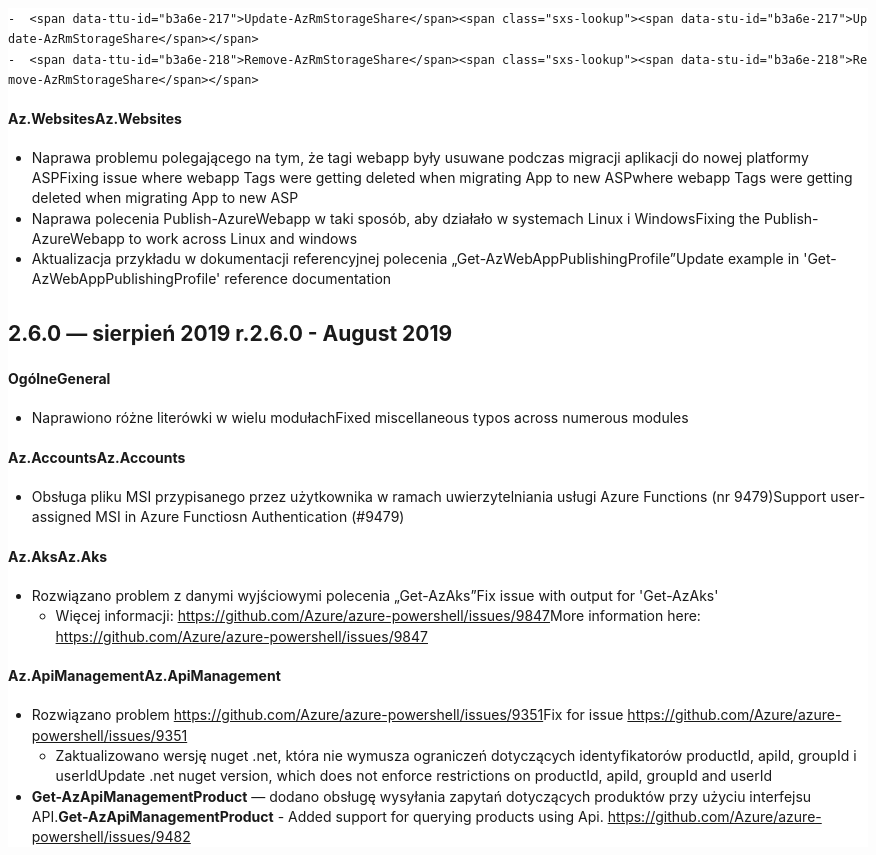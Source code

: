     -  <span data-ttu-id="b3a6e-217">Update-AzRmStorageShare</span><span class="sxs-lookup"><span data-stu-id="b3a6e-217">Update-AzRmStorageShare</span></span>
    -  <span data-ttu-id="b3a6e-218">Remove-AzRmStorageShare</span><span class="sxs-lookup"><span data-stu-id="b3a6e-218">Remove-AzRmStorageShare</span></span>

#### <a name="azwebsites"></a><span data-ttu-id="b3a6e-219">Az.Websites</span><span class="sxs-lookup"><span data-stu-id="b3a6e-219">Az.Websites</span></span>
* <span data-ttu-id="b3a6e-220">Naprawa problemu polegającego na tym, że tagi webapp były usuwane podczas migracji aplikacji do nowej platformy ASP</span><span class="sxs-lookup"><span data-stu-id="b3a6e-220">Fixing issue where webapp Tags were getting deleted when migrating App to new ASPwhere webapp Tags were getting deleted when migrating App to new ASP</span></span>
* <span data-ttu-id="b3a6e-221">Naprawa polecenia Publish-AzureWebapp w taki sposób, aby działało w systemach Linux i Windows</span><span class="sxs-lookup"><span data-stu-id="b3a6e-221">Fixing the Publish-AzureWebapp to work across Linux and windows</span></span>
* <span data-ttu-id="b3a6e-222">Aktualizacja przykładu w dokumentacji referencyjnej polecenia „Get-AzWebAppPublishingProfile”</span><span class="sxs-lookup"><span data-stu-id="b3a6e-222">Update example in 'Get-AzWebAppPublishingProfile' reference documentation</span></span>

## <a name="260---august-2019"></a><span data-ttu-id="b3a6e-223">2.6.0 — sierpień 2019 r.</span><span class="sxs-lookup"><span data-stu-id="b3a6e-223">2.6.0 - August 2019</span></span>
#### <a name="general"></a><span data-ttu-id="b3a6e-224">Ogólne</span><span class="sxs-lookup"><span data-stu-id="b3a6e-224">General</span></span>
* <span data-ttu-id="b3a6e-225">Naprawiono różne literówki w wielu modułach</span><span class="sxs-lookup"><span data-stu-id="b3a6e-225">Fixed miscellaneous typos across numerous modules</span></span>

#### <a name="azaccounts"></a><span data-ttu-id="b3a6e-226">Az.Accounts</span><span class="sxs-lookup"><span data-stu-id="b3a6e-226">Az.Accounts</span></span>
* <span data-ttu-id="b3a6e-227">Obsługa pliku MSI przypisanego przez użytkownika w ramach uwierzytelniania usługi Azure Functions (nr 9479)</span><span class="sxs-lookup"><span data-stu-id="b3a6e-227">Support user-assigned MSI in Azure Functiosn Authentication (#9479)</span></span>

#### <a name="azaks"></a><span data-ttu-id="b3a6e-228">Az.Aks</span><span class="sxs-lookup"><span data-stu-id="b3a6e-228">Az.Aks</span></span>
* <span data-ttu-id="b3a6e-229">Rozwiązano problem z danymi wyjściowymi polecenia „Get-AzAks”</span><span class="sxs-lookup"><span data-stu-id="b3a6e-229">Fix issue with output for 'Get-AzAks'</span></span>
    * <span data-ttu-id="b3a6e-230">Więcej informacji: https://github.com/Azure/azure-powershell/issues/9847</span><span class="sxs-lookup"><span data-stu-id="b3a6e-230">More information here: https://github.com/Azure/azure-powershell/issues/9847</span></span>

#### <a name="azapimanagement"></a><span data-ttu-id="b3a6e-231">Az.ApiManagement</span><span class="sxs-lookup"><span data-stu-id="b3a6e-231">Az.ApiManagement</span></span>
* <span data-ttu-id="b3a6e-232">Rozwiązano problem https://github.com/Azure/azure-powershell/issues/9351</span><span class="sxs-lookup"><span data-stu-id="b3a6e-232">Fix for issue https://github.com/Azure/azure-powershell/issues/9351</span></span>
    - <span data-ttu-id="b3a6e-233">Zaktualizowano wersję nuget .net, która nie wymusza ograniczeń dotyczących identyfikatorów productId, apiId, groupId i userId</span><span class="sxs-lookup"><span data-stu-id="b3a6e-233">Update .net nuget version, which does not enforce restrictions on productId, apiId, groupId and userId</span></span>
* <span data-ttu-id="b3a6e-234">**Get-AzApiManagementProduct** — dodano obsługę wysyłania zapytań dotyczących produktów przy użyciu interfejsu API.</span><span class="sxs-lookup"><span data-stu-id="b3a6e-234">**Get-AzApiManagementProduct** - Added support for querying products using Api.</span></span>
  https://github.com/Azure/azure-powershell/issues/9482